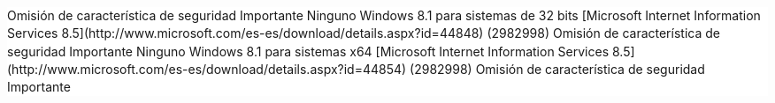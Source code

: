 </td>
<td style="border:1px solid black;">
Omisión de característica de seguridad

</td>
<td style="border:1px solid black;">
Importante

</td>
<td style="border:1px solid black;">
Ninguno

</td>
</tr>
<tr>
<td style="border:1px solid black;">
Windows 8.1 para sistemas de 32 bits

</td>
<td style="border:1px solid black;">
[Microsoft Internet Information Services 8.5](http://www.microsoft.com/es-es/download/details.aspx?id=44848)  
(2982998)

</td>
<td style="border:1px solid black;">
Omisión de característica de seguridad

</td>
<td style="border:1px solid black;">
Importante

</td>
<td style="border:1px solid black;">
Ninguno

</td>
</tr>
<tr>
<td style="border:1px solid black;">
Windows 8.1 para sistemas x64

</td>
<td style="border:1px solid black;">
[Microsoft Internet Information Services 8.5](http://www.microsoft.com/es-es/download/details.aspx?id=44854)  
(2982998)

</td>
<td style="border:1px solid black;">
Omisión de característica de seguridad

</td>
<td style="border:1px solid black;">
Importante
